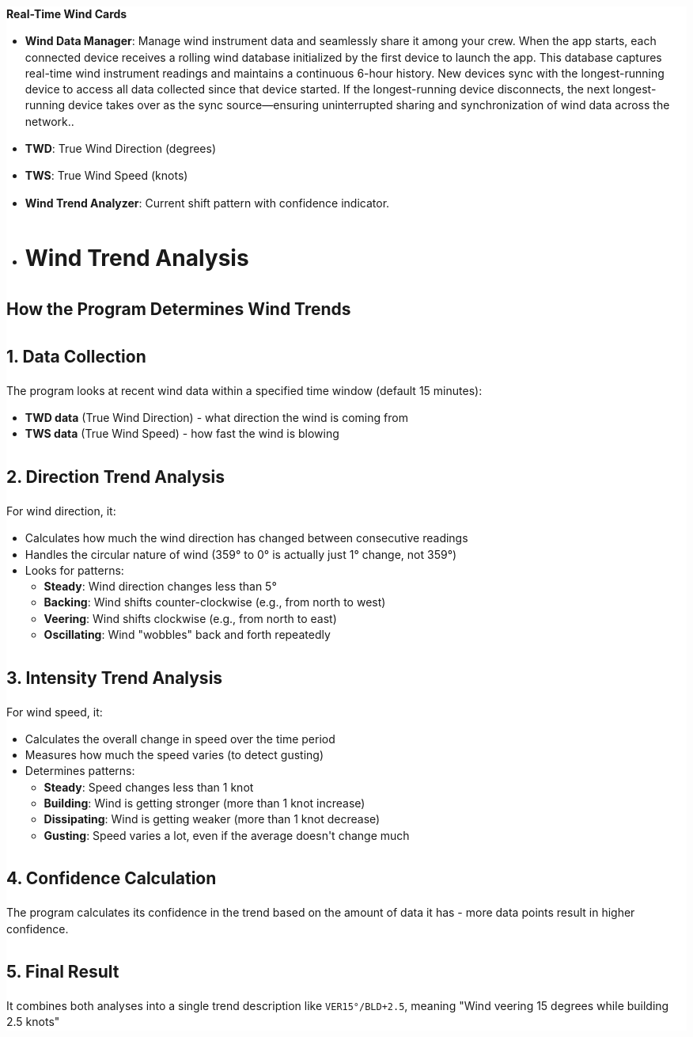 **Real-Time Wind Cards**
- **Wind Data Manager**: Manage wind instrument data and seamlessly share it among your crew. When the app starts, each connected device receives a rolling wind database initialized by the first device to launch the app. This database captures real-time wind instrument readings and maintains a continuous 6-hour history. New devices sync with the longest-running device to access all data collected since that device started. If the longest-running device disconnects, the next longest-running device takes over as the sync source—ensuring uninterrupted sharing and synchronization of wind data across the network..
 
- **TWD**: True Wind Direction (degrees)
- **TWS**: True Wind Speed (knots)  
- **Wind Trend Analyzer**: Current shift pattern with confidence indicator.
- # Wind Trend Analysis

## How the Program Determines Wind Trends

## 1. Data Collection
The program looks at recent wind data within a specified time window (default 15 minutes):
- **TWD data** (True Wind Direction) - what direction the wind is coming from
- **TWS data** (True Wind Speed) - how fast the wind is blowing

## 2. Direction Trend Analysis
For wind direction, it:
- Calculates how much the wind direction has changed between consecutive readings
- Handles the circular nature of wind (359° to 0° is actually just 1° change, not 359°)
- Looks for patterns:
  - **Steady**: Wind direction changes less than 5°
  - **Backing**: Wind shifts counter-clockwise (e.g., from north to west)
  - **Veering**: Wind shifts clockwise (e.g., from north to east)
  - **Oscillating**: Wind "wobbles" back and forth repeatedly

## 3. Intensity Trend Analysis
For wind speed, it:
- Calculates the overall change in speed over the time period
- Measures how much the speed varies (to detect gusting)
- Determines patterns:
  - **Steady**: Speed changes less than 1 knot
  - **Building**: Wind is getting stronger (more than 1 knot increase)
  - **Dissipating**: Wind is getting weaker (more than 1 knot decrease)
  - **Gusting**: Speed varies a lot, even if the average doesn't change much

## 4. Confidence Calculation
The program calculates its confidence in the trend based on the amount of data it has - more data points result in higher confidence.

## 5. Final Result
It combines both analyses into a single trend description like `VER15°/BLD+2.5`, meaning "Wind veering 15 degrees while building 2.5 knots"
